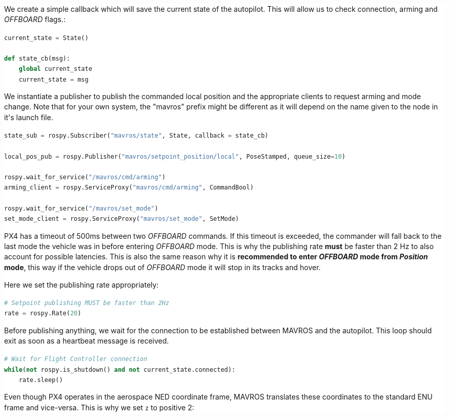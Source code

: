 We create a simple callback which will save the current state of the autopilot.
This will allow us to check connection, arming and *OFFBOARD* flags.:

```py
current_state = State()

def state_cb(msg):
    global current_state
    current_state = msg
```

We instantiate a publisher to publish the commanded local position and the appropriate clients to request arming and mode change.
Note that for your own system, the "mavros" prefix might be different as it will depend on the name given to the node in it's launch file.

```py
state_sub = rospy.Subscriber("mavros/state", State, callback = state_cb)

local_pos_pub = rospy.Publisher("mavros/setpoint_position/local", PoseStamped, queue_size=10)

rospy.wait_for_service("/mavros/cmd/arming")
arming_client = rospy.ServiceProxy("mavros/cmd/arming", CommandBool)

rospy.wait_for_service("/mavros/set_mode")
set_mode_client = rospy.ServiceProxy("mavros/set_mode", SetMode)
```

PX4 has a timeout of 500ms between two *OFFBOARD* commands.
If this timeout is exceeded, the commander will fall back to the last mode the vehicle was in before entering *OFFBOARD* mode.
This is why the publishing rate **must** be faster than 2 Hz to also account for possible latencies.
This is also the same reason why it is **recommended to enter *OFFBOARD* mode from *Position* mode**, this way if the vehicle drops out of *OFFBOARD* mode it will stop in its tracks and hover.

Here we set the publishing rate appropriately:

```py
# Setpoint publishing MUST be faster than 2Hz
rate = rospy.Rate(20)
```

Before publishing anything, we wait for the connection to be established between MAVROS and the autopilot.
This loop should exit as soon as a heartbeat message is received.

```py
# Wait for Flight Controller connection
while(not rospy.is_shutdown() and not current_state.connected):
    rate.sleep()
```

Even though PX4 operates in the aerospace NED coordinate frame, MAVROS translates these coordinates to the standard ENU frame and vice-versa.
This is why we set `z` to positive 2:
